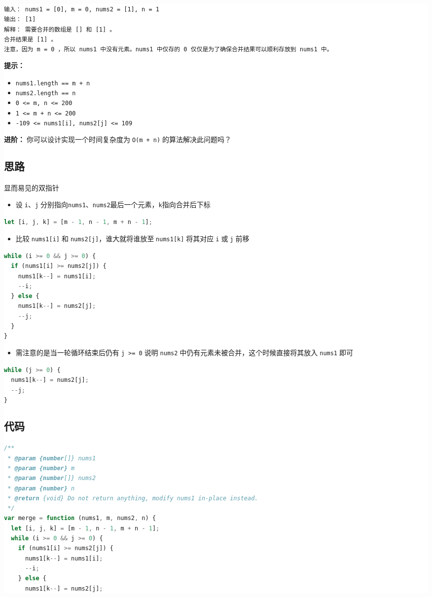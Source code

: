 ```plain
输入： nums1 = [0], m = 0, nums2 = [1], n = 1
输出： [1]
解释： 需要合并的数组是 [] 和 [1] 。
合并结果是 [1] 。
注意，因为 m = 0 ，所以 nums1 中没有元素。nums1 中仅存的 0 仅仅是为了确保合并结果可以顺利存放到 nums1 中。
```

**提示：**

- `nums1.length == m + n`
- `nums2.length == n`
- `0 <= m, n <= 200`
- `1 <= m + n <= 200`
- `-109 <= nums1[i], nums2[j] <= 109`

**进阶：** 你可以设计实现一个时间复杂度为 `O(m + n)` 的算法解决此问题吗？

## 思路

显而易见的双指针

- 设 `i`、`j` 分别指向`nums1`、`nums2`最后一个元素，`k`指向合并后下标

```js
let [i, j, k] = [m - 1, n - 1, m + n - 1];
```

- 比较 `nums1[i]` 和 `nums2[j]`，谁大就将谁放至 `nums1[k]` 将其对应 `i` 或 `j` 前移

```js
while (i >= 0 && j >= 0) {
  if (nums1[i] >= nums2[j]) {
    nums1[k--] = nums1[i];
    --i;
  } else {
    nums1[k--] = nums2[j];
    --j;
  }
}
```

- 需注意的是当一轮循环结束后仍有 `j >= 0` 说明 `nums2` 中仍有元素未被合并，这个时候直接将其放入 `nums1` 即可

```js
while (j >= 0) {
  nums1[k--] = nums2[j];
  --j;
}
```

## 代码

```js
/**
 * @param {number[]} nums1
 * @param {number} m
 * @param {number[]} nums2
 * @param {number} n
 * @return {void} Do not return anything, modify nums1 in-place instead.
 */
var merge = function (nums1, m, nums2, n) {
  let [i, j, k] = [m - 1, n - 1, m + n - 1];
  while (i >= 0 && j >= 0) {
    if (nums1[i] >= nums2[j]) {
      nums1[k--] = nums1[i];
      --i;
    } else {
      nums1[k--] = nums2[j];
```